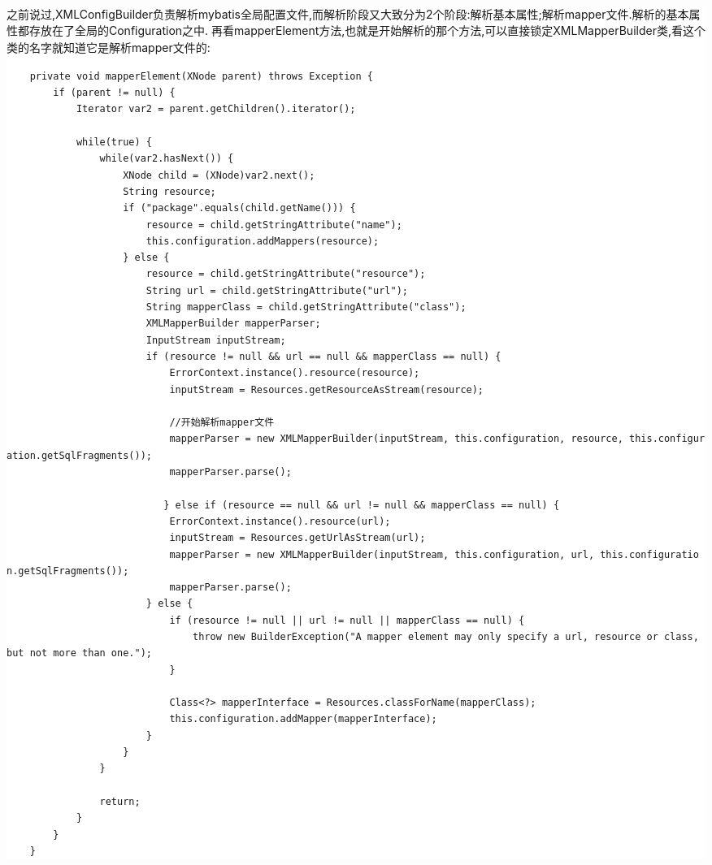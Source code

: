 之前说过,XMLConfigBuilder负责解析mybatis全局配置文件,而解析阶段又大致分为2个阶段:解析基本属性;解析mapper文件.解析的基本属性都存放在了全局的Configuration之中.
再看mapperElement方法,也就是开始解析的那个方法,可以直接锁定XMLMapperBuilder类,看这个类的名字就知道它是解析mapper文件的:

````
    private void mapperElement(XNode parent) throws Exception {
        if (parent != null) {
            Iterator var2 = parent.getChildren().iterator();

            while(true) {
                while(var2.hasNext()) {
                    XNode child = (XNode)var2.next();
                    String resource;
                    if ("package".equals(child.getName())) {
                        resource = child.getStringAttribute("name");
                        this.configuration.addMappers(resource);
                    } else {
                        resource = child.getStringAttribute("resource");
                        String url = child.getStringAttribute("url");
                        String mapperClass = child.getStringAttribute("class");
                        XMLMapperBuilder mapperParser;
                        InputStream inputStream;
                        if (resource != null && url == null && mapperClass == null) {
                            ErrorContext.instance().resource(resource);
                            inputStream = Resources.getResourceAsStream(resource);

                            //开始解析mapper文件
                            mapperParser = new XMLMapperBuilder(inputStream, this.configuration, resource, this.configuration.getSqlFragments());
                            mapperParser.parse();
                        
                           } else if (resource == null && url != null && mapperClass == null) {
                            ErrorContext.instance().resource(url);
                            inputStream = Resources.getUrlAsStream(url);
                            mapperParser = new XMLMapperBuilder(inputStream, this.configuration, url, this.configuration.getSqlFragments());
                            mapperParser.parse();
                        } else {
                            if (resource != null || url != null || mapperClass == null) {
                                throw new BuilderException("A mapper element may only specify a url, resource or class, but not more than one.");
                            }

                            Class<?> mapperInterface = Resources.classForName(mapperClass);
                            this.configuration.addMapper(mapperInterface);
                        }
                    }
                }

                return;
            }
        }
    }
````
